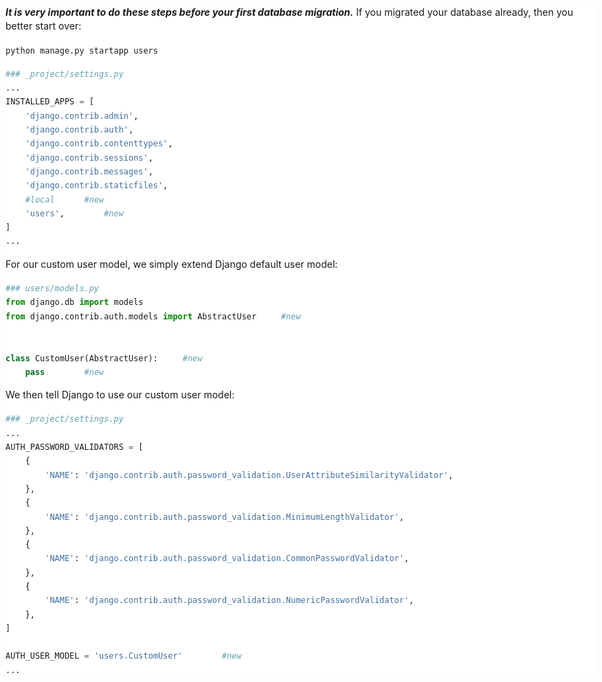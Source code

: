 **_It is very important to do these steps before your first database migration._** If you migrated your database already, then you better start over:

```bash
python manage.py startapp users
```

```python
### _project/settings.py
...
INSTALLED_APPS = [
    'django.contrib.admin',
    'django.contrib.auth',
    'django.contrib.contenttypes',
    'django.contrib.sessions',
    'django.contrib.messages',
    'django.contrib.staticfiles',
    #local		#new
    'users',		#new
]
...
```

For our custom user model, we simply extend Django default user model:

```python
### users/models.py
from django.db import models
from django.contrib.auth.models import AbstractUser		#new


class CustomUser(AbstractUser):		#new
    pass		#new
```

We then tell Django to use our custom user model:

```python
### _project/settings.py
...
AUTH_PASSWORD_VALIDATORS = [
    {
        'NAME': 'django.contrib.auth.password_validation.UserAttributeSimilarityValidator',
    },
    {
        'NAME': 'django.contrib.auth.password_validation.MinimumLengthValidator',
    },
    {
        'NAME': 'django.contrib.auth.password_validation.CommonPasswordValidator',
    },
    {
        'NAME': 'django.contrib.auth.password_validation.NumericPasswordValidator',
    },
]

AUTH_USER_MODEL = 'users.CustomUser'		#new
...
```
